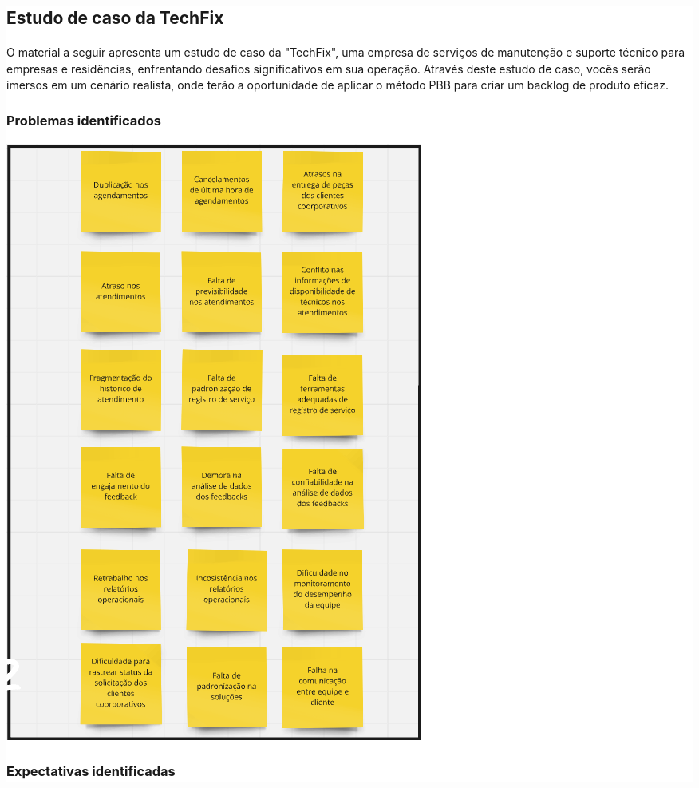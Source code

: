 ## Estudo de caso da TechFix

O material a seguir apresenta um estudo de caso da "TechFix", uma empresa de serviços de manutenção e suporte técnico para empresas e residências, enfrentando desaﬁos significativos em sua operação. Através deste estudo de caso, vocês serão imersos em um cenário realista, onde terão a oportunidade de aplicar o método PBB para criar um backlog de produto eﬁcaz.

### Problemas identificados

![Problemas](./assets/images/problemas.png)

### Expectativas identificadas
